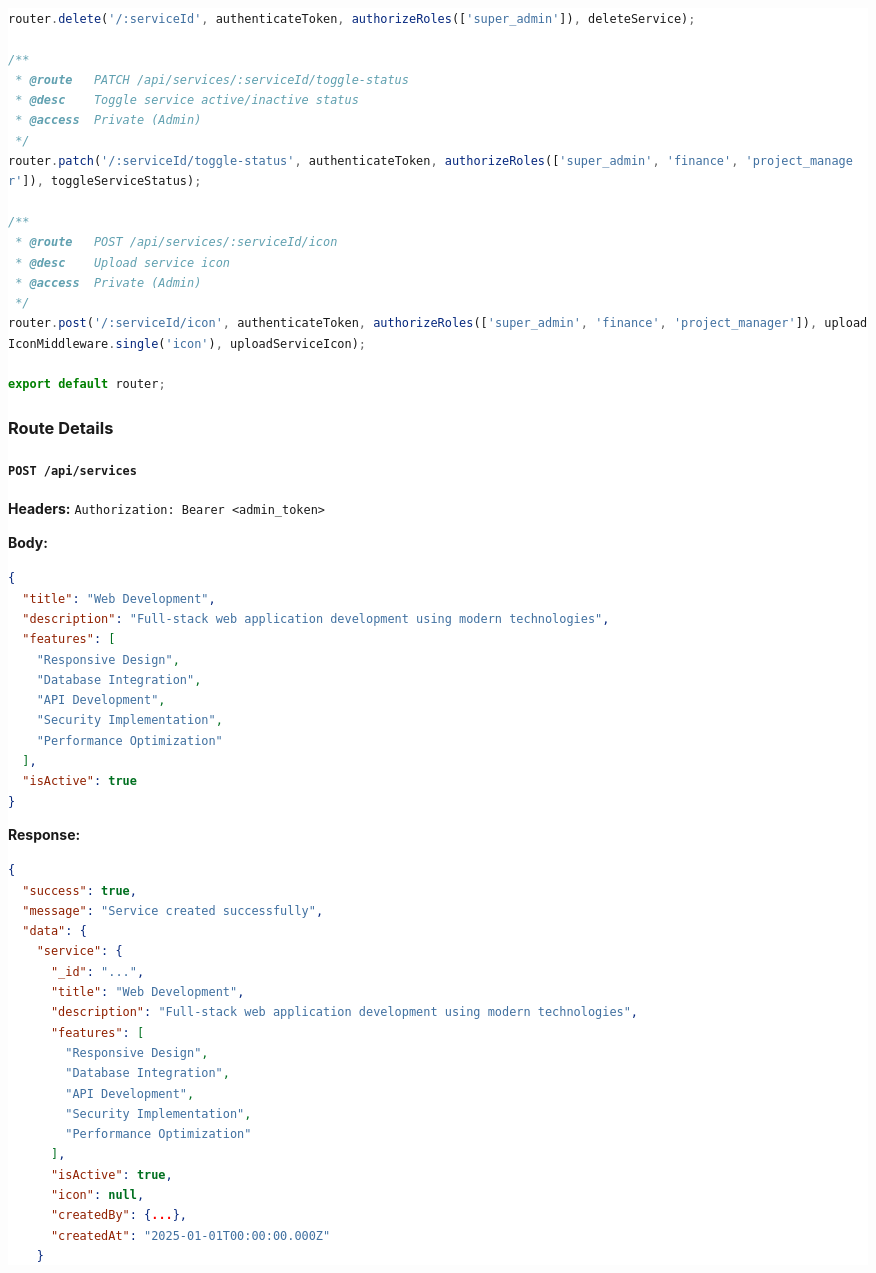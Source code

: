 ```typescript
router.delete('/:serviceId', authenticateToken, authorizeRoles(['super_admin']), deleteService);

/**
 * @route   PATCH /api/services/:serviceId/toggle-status
 * @desc    Toggle service active/inactive status
 * @access  Private (Admin)
 */
router.patch('/:serviceId/toggle-status', authenticateToken, authorizeRoles(['super_admin', 'finance', 'project_manager']), toggleServiceStatus);

/**
 * @route   POST /api/services/:serviceId/icon
 * @desc    Upload service icon
 * @access  Private (Admin)
 */
router.post('/:serviceId/icon', authenticateToken, authorizeRoles(['super_admin', 'finance', 'project_manager']), uploadIconMiddleware.single('icon'), uploadServiceIcon);

export default router;
```

### Route Details

#### `POST /api/services`
**Headers:** `Authorization: Bearer <admin_token>`

**Body:**
```json
{
  "title": "Web Development",
  "description": "Full-stack web application development using modern technologies",
  "features": [
    "Responsive Design",
    "Database Integration",
    "API Development",
    "Security Implementation",
    "Performance Optimization"
  ],
  "isActive": true
}
```

**Response:**
```json
{
  "success": true,
  "message": "Service created successfully",
  "data": {
    "service": {
      "_id": "...",
      "title": "Web Development",
      "description": "Full-stack web application development using modern technologies",
      "features": [
        "Responsive Design",
        "Database Integration",
        "API Development",
        "Security Implementation",
        "Performance Optimization"
      ],
      "isActive": true,
      "icon": null,
      "createdBy": {...},
      "createdAt": "2025-01-01T00:00:00.000Z"
    }
```
